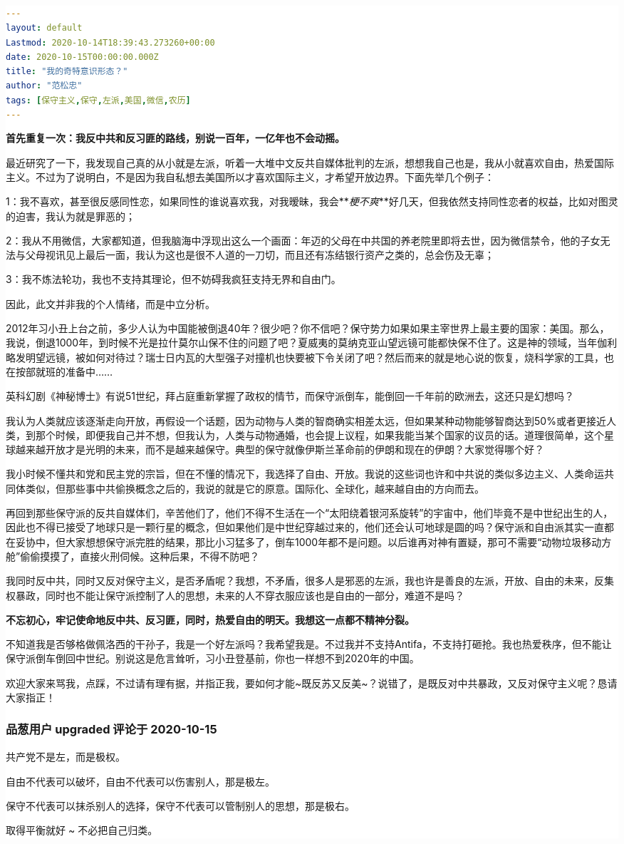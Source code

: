 ```yaml
---
layout: default
Lastmod: 2020-10-14T18:39:43.273260+00:00
date: 2020-10-15T00:00:00.000Z
title: "我的奇特意识形态？"
author: "范松忠"
tags: [保守主义,保守,左派,美国,微信,农历]
---
```


**首先重复一次：我反中共和反习匪的路线，别说一百年，一亿年也不会动摇。**  
  
最近研究了一下，我发现自己真的从小就是左派，听着一大堆中文反共自媒体批判的左派，想想我自己也是，我从小就喜欢自由，热爱国际主义。不过为了说明白，不是因为我自私想去美国所以才喜欢国际主义，才希望开放边界。下面先举几个例子：  
  
1：我不喜欢，甚至很反感同性恋，如果同性的谁说喜欢我，对我暧昧，我会**_梗不爽_**好几天，但我依然支持同性恋者的权益，比如对图灵的迫害，我认为就是罪恶的；  
  
2：我从不用微信，大家都知道，但我脑海中浮现出这么一个画面：年迈的父母在中共国的养老院里即将去世，因为微信禁令，他的子女无法与父母视讯见上最后一面，我认为这也是很不人道的一刀切，而且还有冻结银行资产之类的，总会伤及无辜；  
  
3：我不炼法轮功，我也不支持其理论，但不妨碍我疯狂支持无界和自由门。  
  
因此，此文并非我的个人情绪，而是中立分析。  
  
2012年习小丑上台之前，多少人认为中国能被倒退40年？很少吧？你不信吧？保守势力如果如果主宰世界上最主要的国家：美国。那么，我说，倒退1000年，到时候不光是拉什莫尔山保不住的问题了吧？夏威夷的莫纳克亚山望远镜可能都快保不住了。这是神的领域，当年伽利略发明望远镜，被如何对待过？瑞士日内瓦的大型强子对撞机也快要被下令关闭了吧？然后而来的就是地心说的恢复，烧科学家的工具，也在按部就班的准备中……  
  
英科幻剧《神秘博士》有说51世纪，拜占庭重新掌握了政权的情节，而保守派倒车，能倒回一千年前的欧洲去，这还只是幻想吗？  
  
我认为人类就应该逐渐走向开放，再假设一个话题，因为动物与人类的智商确实相差太远，但如果某种动物能够智商达到50%或者更接近人类，到那个时候，即便我自己并不想，但我认为，人类与动物通婚，也会提上议程，如果我能当某个国家的议员的话。道理很简单，这个星球越来越开放才是光明的未来，而不是越来越保守。典型的保守就像伊斯兰革命前的伊朗和现在的伊朗？大家觉得哪个好？  
  
我小时候不懂共和党和民主党的宗旨，但在不懂的情况下，我选择了自由、开放。我说的这些词也许和中共说的类似多边主义、人类命运共同体类似，但那些事中共偷换概念之后的，我说的就是它的原意。国际化、全球化，越来越自由的方向而去。  
  
再回到那些保守派的反共自媒体们，辛苦他们了，他们不得不生活在一个“太阳绕着银河系旋转”的宇宙中，他们毕竟不是中世纪出生的人，因此也不得已接受了地球只是一颗行星的概念，但如果他们是中世纪穿越过来的，他们还会认可地球是圆的吗？保守派和自由派其实一直都在妥协中，但大家想想保守派完胜的结果，那比小习猛多了，倒车1000年都不是问题。以后谁再对神有置疑，那可不需要“动物垃圾移动方舱”偷偷摸摸了，直接火刑伺候。这种后果，不得不防吧？  
  
我同时反中共，同时又反对保守主义，是否矛盾呢？我想，不矛盾，很多人是邪恶的左派，我也许是善良的左派，开放、自由的未来，反集权暴政，同时也不能让保守派控制了人的思想，未来的人不穿衣服应该也是自由的一部分，难道不是吗？  
  
**不忘初心，牢记使命地反中共、反习匪，同时，热爱自由的明天。我想这一点都不精神分裂。**  
  
不知道我是否够格做佩洛西的干孙子，我是一个好左派吗？我希望我是。不过我并不支持Antifa，不支持打砸抢。我也热爱秩序，但不能让保守派倒车倒回中世纪。别说这是危言耸听，习小丑登基前，你也一样想不到2020年的中国。  
  
欢迎大家来骂我，点踩，不过请有理有据，并指正我，要如何才能~既反苏又反美~？说错了，是既反对中共暴政，又反对保守主义呢？恳请大家指正！

            
### 品葱用户 **upgraded** 评论于 2020-10-15
        
共产党不是左，而是极权。  
  
自由不代表可以破坏，自由不代表可以伤害别人，那是极左。  
  
保守不代表可以抹杀别人的选择，保守不代表可以管制别人的思想，那是极右。  
  
取得平衡就好 ~ 不必把自己归类。
        